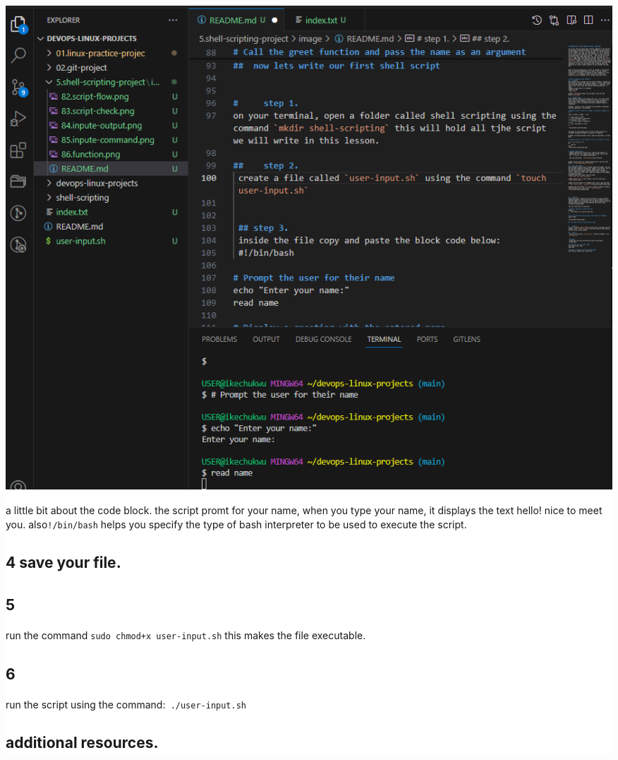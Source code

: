 ![image](87.shell-scripting.png)

a little bit about the code block. the script promt for your name, when you type your name, it displays the text hello! nice to meet you. also`!/bin/bash` helps you specify the type of bash interpreter to be used to execute the script.


## 4 save your file.

## 5
run the command `sudo chmod+x user-input.sh` this makes the file executable.

## 6 
run the script using the command:` ./user-input.sh`

## additional resources.

